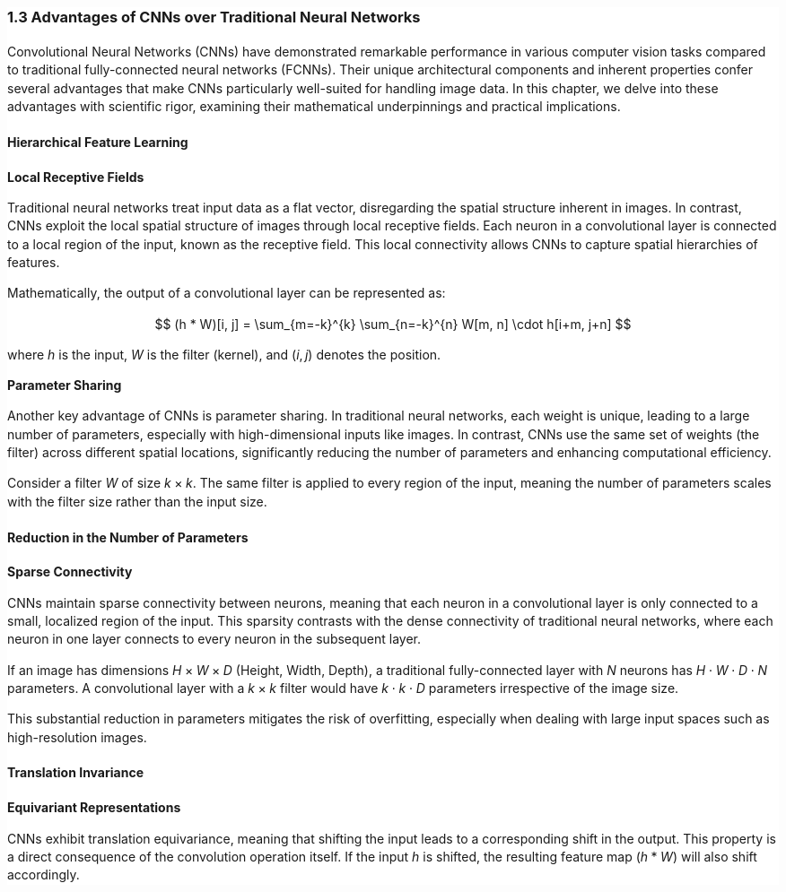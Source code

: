 ### 1.3 Advantages of CNNs over Traditional Neural Networks

Convolutional Neural Networks (CNNs) have demonstrated remarkable performance in various computer vision tasks compared to traditional fully-connected neural networks (FCNNs). Their unique architectural components and inherent properties confer several advantages that make CNNs particularly well-suited for handling image data. In this chapter, we delve into these advantages with scientific rigor, examining their mathematical underpinnings and practical implications.

#### Hierarchical Feature Learning

**Local Receptive Fields**

Traditional neural networks treat input data as a flat vector, disregarding the spatial structure inherent in images. In contrast, CNNs exploit the local spatial structure of images through local receptive fields. Each neuron in a convolutional layer is connected to a local region of the input, known as the receptive field. This local connectivity allows CNNs to capture spatial hierarchies of features.

Mathematically, the output of a convolutional layer can be represented as:

$$ (h * W)[i, j] = \sum_{m=-k}^{k} \sum_{n=-k}^{n} W[m, n] \cdot h[i+m, j+n] $$

where $h$ is the input, $W$ is the filter (kernel), and $(i, j)$ denotes the position.

**Parameter Sharing**

Another key advantage of CNNs is parameter sharing. In traditional neural networks, each weight is unique, leading to a large number of parameters, especially with high-dimensional inputs like images. In contrast, CNNs use the same set of weights (the filter) across different spatial locations, significantly reducing the number of parameters and enhancing computational efficiency.

Consider a filter $W$ of size $k \times k$. The same filter is applied to every region of the input, meaning the number of parameters scales with the filter size rather than the input size.

#### Reduction in the Number of Parameters

**Sparse Connectivity**

CNNs maintain sparse connectivity between neurons, meaning that each neuron in a convolutional layer is only connected to a small, localized region of the input. This sparsity contrasts with the dense connectivity of traditional neural networks, where each neuron in one layer connects to every neuron in the subsequent layer.

If an image has dimensions $H \times W \times D$ (Height, Width, Depth), a traditional fully-connected layer with $N$ neurons has $H \cdot W \cdot D \cdot N$ parameters. A convolutional layer with a $k \times k$ filter would have $k \cdot k \cdot D$ parameters irrespective of the image size.

This substantial reduction in parameters mitigates the risk of overfitting, especially when dealing with large input spaces such as high-resolution images.

#### Translation Invariance

**Equivariant Representations**

CNNs exhibit translation equivariance, meaning that shifting the input leads to a corresponding shift in the output. This property is a direct consequence of the convolution operation itself. If the input $h$ is shifted, the resulting feature map $(h * W)$ will also shift accordingly.
